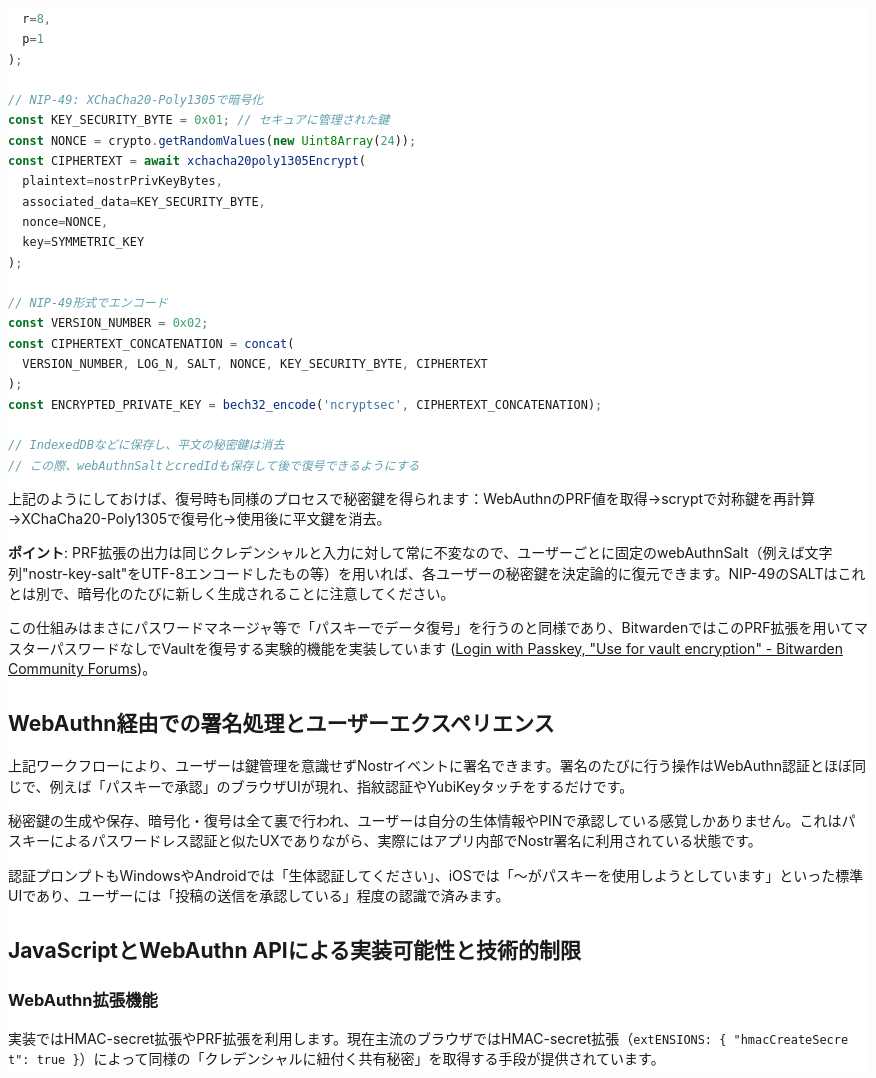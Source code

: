 ```javascript
  r=8, 
  p=1
);

// NIP-49: XChaCha20-Poly1305で暗号化
const KEY_SECURITY_BYTE = 0x01; // セキュアに管理された鍵
const NONCE = crypto.getRandomValues(new Uint8Array(24));
const CIPHERTEXT = await xchacha20poly1305Encrypt(
  plaintext=nostrPrivKeyBytes,
  associated_data=KEY_SECURITY_BYTE,
  nonce=NONCE,
  key=SYMMETRIC_KEY
);

// NIP-49形式でエンコード
const VERSION_NUMBER = 0x02;
const CIPHERTEXT_CONCATENATION = concat(
  VERSION_NUMBER, LOG_N, SALT, NONCE, KEY_SECURITY_BYTE, CIPHERTEXT
);
const ENCRYPTED_PRIVATE_KEY = bech32_encode('ncryptsec', CIPHERTEXT_CONCATENATION);

// IndexedDBなどに保存し、平文の秘密鍵は消去
// この際、webAuthnSaltとcredIdも保存して後で復号できるようにする
```

上記のようにしておけば、復号時も同様のプロセスで秘密鍵を得られます：WebAuthnのPRF値を取得→scryptで対称鍵を再計算→XChaCha20-Poly1305で復号化→使用後に平文鍵を消去。

**ポイント**: PRF拡張の出力は同じクレデンシャルと入力に対して常に不変なので、ユーザーごとに固定のwebAuthnSalt（例えば文字列"nostr-key-salt"をUTF-8エンコードしたもの等）を用いれば、各ユーザーの秘密鍵を決定論的に復元できます。NIP-49のSALTはこれとは別で、暗号化のたびに新しく生成されることに注意してください。

この仕組みはまさにパスワードマネージャ等で「パスキーでデータ復号」を行うのと同様であり、BitwardenではこのPRF拡張を用いてマスターパスワードなしでVaultを復号する実験的機能を実装しています ([Login with Passkey, "Use for vault encryption" - Bitwarden Community Forums](https://community.bitwarden.com/t/login-with-passkey-use-for-vault-encryption/50619/62))。

## WebAuthn経由での署名処理とユーザーエクスペリエンス

上記ワークフローにより、ユーザーは鍵管理を意識せずNostrイベントに署名できます。署名のたびに行う操作はWebAuthn認証とほぼ同じで、例えば「パスキーで承認」のブラウザUIが現れ、指紋認証やYubiKeyタッチをするだけです。

秘密鍵の生成や保存、暗号化・復号は全て裏で行われ、ユーザーは自分の生体情報やPINで承認している感覚しかありません。これはパスキーによるパスワードレス認証と似たUXでありながら、実際にはアプリ内部でNostr署名に利用されている状態です。

認証プロンプトもWindowsやAndroidでは「生体認証してください」、iOSでは「～がパスキーを使用しようとしています」といった標準UIであり、ユーザーには「投稿の送信を承認している」程度の認識で済みます。

## JavaScriptとWebAuthn APIによる実装可能性と技術的制限

### WebAuthn拡張機能

実装ではHMAC-secret拡張やPRF拡張を利用します。現在主流のブラウザではHMAC-secret拡張（`extENSIONS: { "hmacCreateSecret": true }`）によって同様の「クレデンシャルに紐付く共有秘密」を取得する手段が提供されています。
